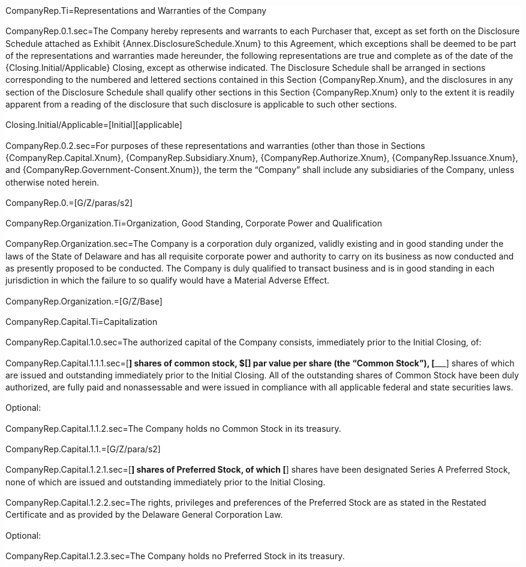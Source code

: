 CompanyRep.Ti=Representations and Warranties of the Company

CompanyRep.0.1.sec=The Company hereby represents and warrants to each Purchaser that, except as set forth on the Disclosure Schedule attached as Exhibit {Annex.DisclosureSchedule.Xnum} to this Agreement, which exceptions shall be deemed to be part of the representations and warranties made hereunder, the following representations are true and complete as of the date of the {Closing.Initial/Applicable} Closing, except as otherwise indicated. The Disclosure Schedule shall be arranged in sections corresponding to the numbered and lettered sections contained in this Section {CompanyRep.Xnum}, and the disclosures in any section of the Disclosure Schedule shall qualify other sections in this Section {CompanyRep.Xnum} only to the extent it is readily apparent from a reading of the disclosure that such disclosure is applicable to such other sections.

Closing.Initial/Applicable=[Initial][applicable]

CompanyRep.0.2.sec=For purposes of these representations and warranties (other than those in Sections {CompanyRep.Capital.Xnum}, {CompanyRep.Subsidiary.Xnum}, {CompanyRep.Authorize.Xnum}, {CompanyRep.Issuance.Xnum}, and {CompanyRep.Government-Consent.Xnum}), the term the “Company” shall include any subsidiaries of the Company, unless otherwise noted herein.

CompanyRep.0.=[G/Z/paras/s2]


CompanyRep.Organization.Ti=Organization, Good Standing, Corporate Power and Qualification

CompanyRep.Organization.sec=The Company is a corporation duly organized, validly existing and in good standing under the laws of the State of Delaware and has all requisite corporate power and authority to carry on its business as now conducted and as presently proposed to be conducted. The Company is duly qualified to transact business and is in good standing in each jurisdiction in which the failure to so qualify would have a Material Adverse Effect.

CompanyRep.Organization.=[G/Z/Base]

CompanyRep.Capital.Ti=Capitalization

CompanyRep.Capital.1.0.sec=The authorized capital of the Company consists, immediately prior to the Initial Closing, of:

CompanyRep.Capital.1.1.1.sec=[__________] shares of common stock, $[____] par value per share (the “Common Stock”), [_________] shares of which are issued and outstanding immediately prior to the Initial Closing. All of the outstanding shares of Common Stock have been duly authorized, are fully paid and nonassessable and were issued in compliance with all applicable federal and state securities laws.

Optional:

CompanyRep.Capital.1.1.2.sec=The Company holds no Common Stock in its treasury.

CompanyRep.Capital.1.1.=[G/Z/para/s2]

CompanyRep.Capital.1.2.1.sec=[__________] shares of Preferred Stock, of which [__________] shares have been designated Series A Preferred Stock, none of which are issued and outstanding immediately prior to the Initial Closing. 

CompanyRep.Capital.1.2.2.sec=The rights, privileges and preferences of the Preferred Stock are as stated in the Restated Certificate and as provided by the Delaware General Corporation Law.

Optional:

CompanyRep.Capital.1.2.3.sec=The Company holds no Preferred Stock in its treasury.
